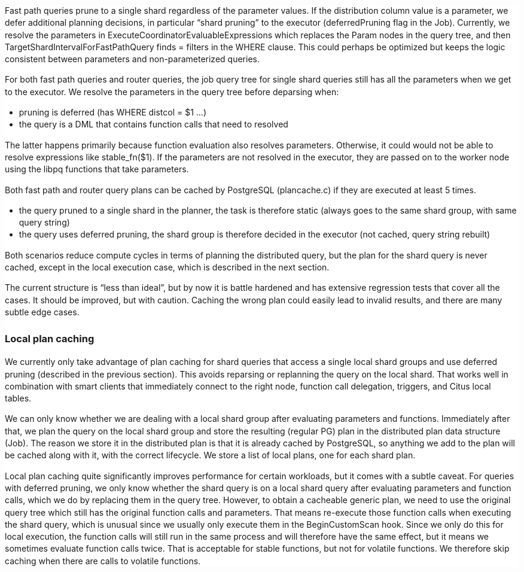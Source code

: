 Fast path queries prune to a single shard regardless of the parameter values. If the distribution column value is a parameter, we defer additional planning decisions, in particular “shard pruning” to the executor (deferredPruning flag in the Job). Currently, we resolve the parameters in ExecuteCoordinatorEvaluableExpressions which replaces the Param nodes in the query tree, and then TargetShardIntervalForFastPathQuery finds <distribution column> = <Const> filters in the WHERE clause. This could perhaps be optimized but keeps the logic consistent between parameters and non-parameterized queries. 

For both fast path queries and router queries, the job query tree for single shard queries still has all the parameters when we get to the executor. We resolve the parameters in the query tree before deparsing when: 

- pruning is deferred (has WHERE distcol = $1 …) 
- the query is a DML that contains function calls that need to resolved 

The latter happens primarily because function evaluation also resolves parameters. Otherwise, it could would not be able to resolve expressions like stable_fn($1). If the parameters are not resolved in the executor, they are passed on to the worker node using the libpq functions that take parameters. 

Both fast path and router query plans can be cached by PostgreSQL (plancache.c) if they are executed at least 5 times.  

- the query pruned to a single shard in the planner, the task is therefore static (always goes to the same shard group, with same query string)  
- the query uses deferred pruning, the shard group is therefore decided in the executor (not cached, query string rebuilt) 

Both scenarios reduce compute cycles in terms of planning the distributed query, but the plan for the shard query is never cached, except in the local execution case, which is described in the next section. 

The current structure is “less than ideal”, but by now it is battle hardened and has extensive regression tests that cover all the cases. It should be improved, but with caution. Caching the wrong plan could easily lead to invalid results, and there are many subtle edge cases.  

### Local plan caching 

We currently only take advantage of plan caching for shard queries that access a single local shard groups and use deferred pruning (described in the previous section). This avoids reparsing or replanning the query on the local shard. That works well in combination with smart clients that immediately connect to the right node, function call delegation, triggers, and Citus local tables.

We can only know whether we are dealing with a local shard group after evaluating parameters and functions. Immediately after that, we plan the query on the local shard group and store the resulting (regular PG) plan in the distributed plan data structure (Job). The reason we store it in the distributed plan is that it is already cached by PostgreSQL, so anything we add to the plan will be cached along with it, with the correct lifecycle. We store a list of local plans, one for each shard plan.

Local plan caching quite significantly improves performance for certain workloads, but it comes with a subtle caveat. For queries with deferred pruning, we only know whether the shard query is on a local shard query after evaluating parameters and function calls, which we do by replacing them in the query tree. However, to obtain a cacheable generic plan, we need to use the original query tree which still has the original function calls and parameters. That means re-execute those function calls when executing the shard query, which is unusual since we usually only execute them in the BeginCustomScan hook. Since we only do this for local execution, the function calls will still run in the same process and will therefore have the same effect, but it means we sometimes evaluate function calls twice. That is acceptable for stable functions, but not for volatile functions. We therefore skip caching when there are calls to volatile functions. 
